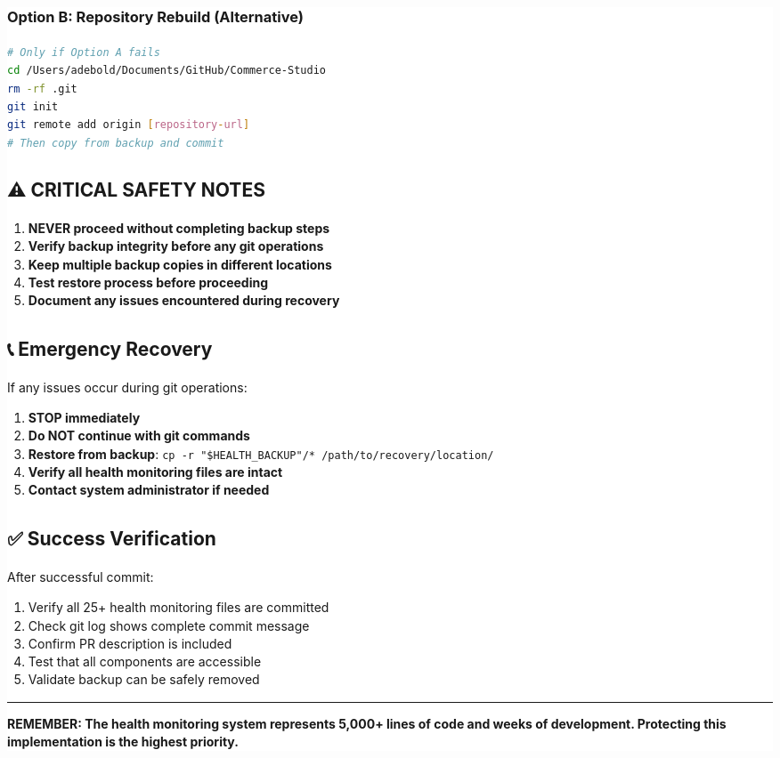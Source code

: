 ### Option B: Repository Rebuild (Alternative)
```bash
# Only if Option A fails
cd /Users/adebold/Documents/GitHub/Commerce-Studio
rm -rf .git
git init
git remote add origin [repository-url]
# Then copy from backup and commit
```

## ⚠️ CRITICAL SAFETY NOTES

1. **NEVER proceed without completing backup steps**
2. **Verify backup integrity before any git operations**
3. **Keep multiple backup copies in different locations**
4. **Test restore process before proceeding**
5. **Document any issues encountered during recovery**

## 📞 Emergency Recovery

If any issues occur during git operations:
1. **STOP immediately**
2. **Do NOT continue with git commands**
3. **Restore from backup**: `cp -r "$HEALTH_BACKUP"/* /path/to/recovery/location/`
4. **Verify all health monitoring files are intact**
5. **Contact system administrator if needed**

## ✅ Success Verification

After successful commit:
1. Verify all 25+ health monitoring files are committed
2. Check git log shows complete commit message
3. Confirm PR description is included
4. Test that all components are accessible
5. Validate backup can be safely removed

---

**REMEMBER: The health monitoring system represents 5,000+ lines of code and weeks of development. Protecting this implementation is the highest priority.**
